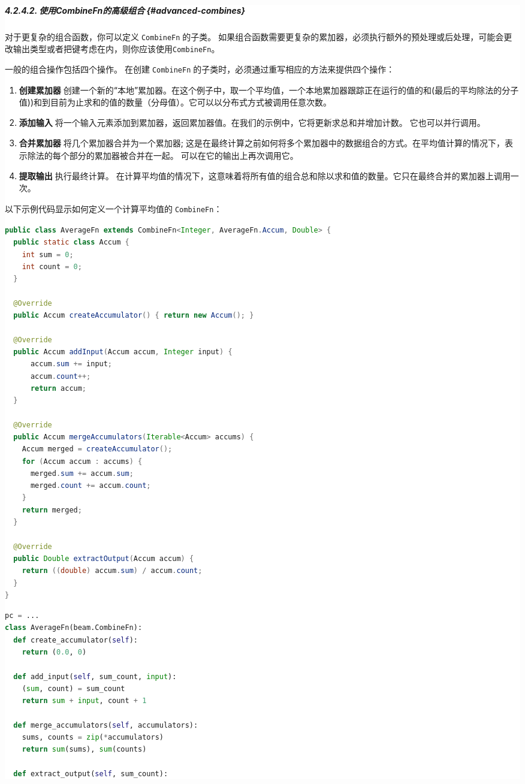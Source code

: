 ##### 4.2.4.2. 使用CombineFn的高级组合 {#advanced-combines}

对于更复杂的组合函数，你可以定义 `CombineFn` 的子类。 如果组合函数需要更复杂的累加器，必须执行额外的预处理或后处理，可能会更改输出类型或者把键考虑在内，则你应该使用`CombineFn`。

一般的组合操作包括四个操作。 在创建 `CombineFn` 的子类时，必须通过重写相应的方法来提供四个操作：

1. **创建累加器** 创建一个新的“本地”累加器。在这个例子中，取一个平均值，一个本地累加器跟踪正在运行的值的和(最后的平均除法的分子值))和到目前为止求和的值的数量（分母值）。它可以以分布式方式被调用任意次数。

2. **添加输入** 将一个输入元素添加到累加器，返回累加器值。在我们的示例中，它将更新求总和并增加计数。 它也可以并行调用。

3. **合并累加器** 将几个累加器合并为一个累加器;  这是在最终计算之前如何将多个累加器中的数据组合的方式。在平均值计算的情况下，表示除法的每个部分的累加器被合并在一起。 可以在它的输出上再次调用它。

4. **提取输出** 执行最终计算。 在计算平均值的情况下，这意味着将所有值的组合总和除以求和值的数量。它只在最终合并的累加器上调用一次。

以下示例代码显示如何定义一个计算平均值的 `CombineFn`：

```java
public class AverageFn extends CombineFn<Integer, AverageFn.Accum, Double> {
  public static class Accum {
    int sum = 0;
    int count = 0;
  }

  @Override
  public Accum createAccumulator() { return new Accum(); }

  @Override
  public Accum addInput(Accum accum, Integer input) {
      accum.sum += input;
      accum.count++;
      return accum;
  }

  @Override
  public Accum mergeAccumulators(Iterable<Accum> accums) {
    Accum merged = createAccumulator();
    for (Accum accum : accums) {
      merged.sum += accum.sum;
      merged.count += accum.count;
    }
    return merged;
  }

  @Override
  public Double extractOutput(Accum accum) {
    return ((double) accum.sum) / accum.count;
  }
}
```
```py
pc = ...
class AverageFn(beam.CombineFn):
  def create_accumulator(self):
    return (0.0, 0)

  def add_input(self, sum_count, input):
    (sum, count) = sum_count
    return sum + input, count + 1

  def merge_accumulators(self, accumulators):
    sums, counts = zip(*accumulators)
    return sum(sums), sum(counts)

  def extract_output(self, sum_count):
```